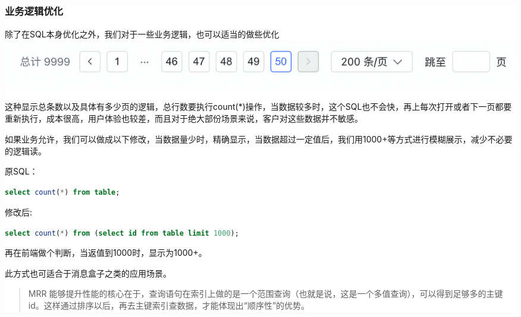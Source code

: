 ### 业务逻辑优化

除了在SQL本身优化之外，我们对于一些业务逻辑，也可以适当的做些优化
![索引示例](/img/post/mysql/业务逻辑优化.png)

这种显示总条数以及具体有多少页的逻辑，总行数要执行count(*)操作，当数据较多时，这个SQL也不会快，再上每次打开或者下一页都要重新执行，成本很高，用户体验也较差，而且对于绝大部份场景来说，客户对这些数据并不敏感。

如果业务允许，我们可以做成以下修改，当数据量少时，精确显示，当数据超过一定值后，我们用1000+等方式进行模糊展示，减少不必要的逻辑读。

原SQL：

```sql
select count(*) from table;
```

修改后:

```sql
select count(*) from (select id from table limit 1000);
```

再在前端做个判断，当返值到1000时，显示为1000+。

此方式也可适合于消息盒子之类的应用场景。

> MRR 能够提升性能的核心在于，查询语句在索引上做的是一个范围查询（也就是说，这是一个多值查询），可以得到足够多的主键id。这样通过排序以后，再去主键索引查数据，才能体现出“顺序性”的优势。
